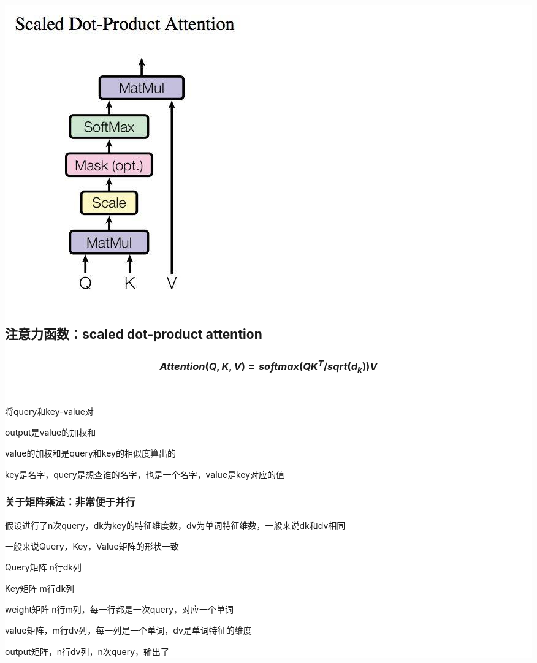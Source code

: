 ![img](./assets/v2-6444601b4c41d99e70569b0ea388c3bd_1440w.png)

## 注意力函数：scaled dot-product attention

### $$Attention(Q,K,V)=softmax(QK^T / sqrt(d_k)) V$$​

将query和key-value对

output是value的加权和

value的加权和是query和key的相似度算出的

key是名字，query是想查谁的名字，也是一个名字，value是key对应的值



### 关于矩阵乘法：非常便于并行

假设进行了n次query，dk为key的特征维度数，dv为单词特征维数，一般来说dk和dv相同

一般来说Query，Key，Value矩阵的形状一致

Query矩阵 n行dk列

Key矩阵 m行dk列

weight矩阵 n行m列，每一行都是一次query，对应一个单词

value矩阵，m行dv列，每一列是一个单词，dv是单词特征的维度

output矩阵，n行dv列，n次query，输出了
